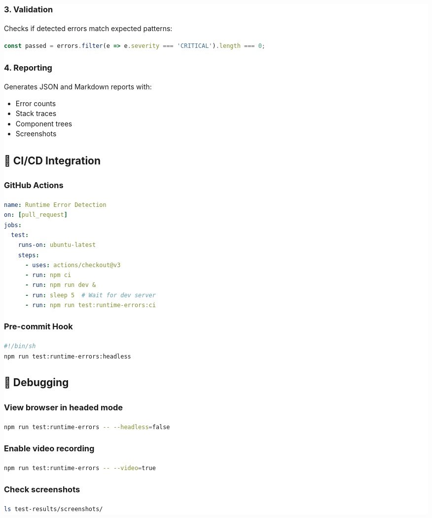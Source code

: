### 3. Validation
Checks if detected errors match expected patterns:
```typescript
const passed = errors.filter(e => e.severity === 'CRITICAL').length === 0;
```

### 4. Reporting
Generates JSON and Markdown reports with:
- Error counts
- Stack traces
- Component trees
- Screenshots

## 🔄 CI/CD Integration

### GitHub Actions
```yaml
name: Runtime Error Detection
on: [pull_request]
jobs:
  test:
    runs-on: ubuntu-latest
    steps:
      - uses: actions/checkout@v3
      - run: npm ci
      - run: npm run dev &
      - run: sleep 5  # Wait for dev server
      - run: npm run test:runtime-errors:ci
```

### Pre-commit Hook
```bash
#!/bin/sh
npm run test:runtime-errors:headless
```

## 🐛 Debugging

### View browser in headed mode
```bash
npm run test:runtime-errors -- --headless=false
```

### Enable video recording
```bash
npm run test:runtime-errors -- --video=true
```

### Check screenshots
```bash
ls test-results/screenshots/
```
